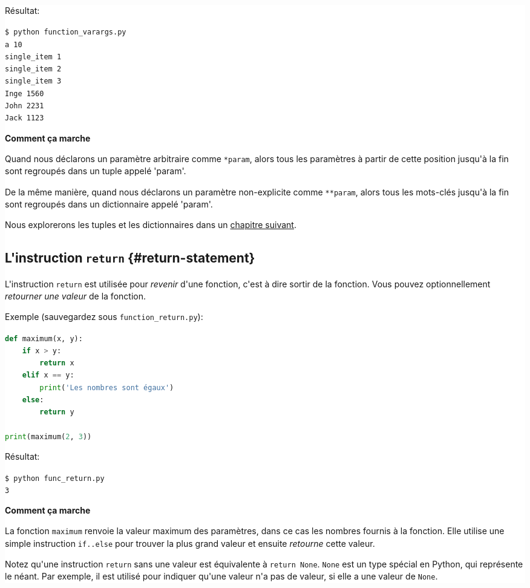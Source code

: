 Résultat:

```
$ python function_varargs.py
a 10
single_item 1
single_item 2
single_item 3
Inge 1560
John 2231
Jack 1123
```

**Comment ça marche**

Quand nous déclarons un paramètre arbitraire comme `*param`, alors tous les paramètres à partir de cette position jusqu'à la fin sont regroupés dans un tuple appelé 'param'.

De la même manière, quand nous déclarons un paramètre non-explicite comme `**param`, alors tous les mots-clés jusqu'à la fin sont regroupés dans un dictionnaire appelé 'param'.

Nous explorerons les tuples et les dictionnaires dans un [chapitre suivant](./data_structures.md#data-structures).

## L'instruction `return` {#return-statement}

L'instruction `return` est utilisée pour *revenir* d'une fonction, c'est à dire sortir de la fonction. Vous pouvez optionnellement *retourner une valeur* de la fonction.

Exemple (sauvegardez sous `function_return.py`):

```python
def maximum(x, y):
    if x > y:
        return x
    elif x == y:
        print('Les nombres sont égaux')
    else:
        return y

print(maximum(2, 3))
```

Résultat:

```
$ python func_return.py
3
```

**Comment ça marche**

La fonction `maximum` renvoie la valeur maximum des paramètres, dans ce cas les nombres fournis à la fonction. Elle utilise une simple instruction `if..else` pour trouver la plus grand valeur et ensuite *retourne* cette valeur.

Notez qu'une instruction `return` sans une valeur est équivalente à `return None`. `None` est un type spécial en Python, qui représente le néant. Par exemple, il est utilisé pour indiquer qu'une valeur n'a pas de valeur, si elle a une valeur de `None`.

